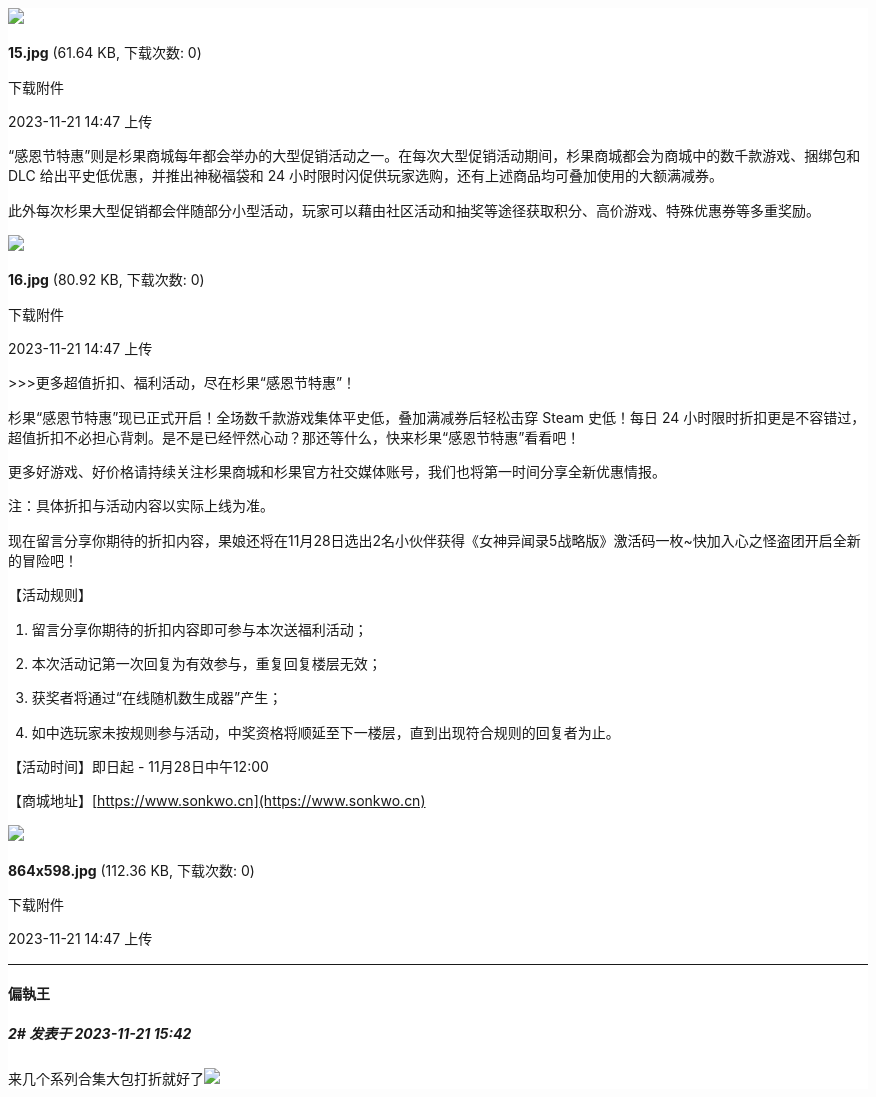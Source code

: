<img src="https://img.saraba1st.com/forum/202311/21/144733uj8me366qmn9n6cc.jpg" referrerpolicy="no-referrer">

<strong>15.jpg</strong> (61.64 KB, 下载次数: 0)

下载附件

2023-11-21 14:47 上传

“感恩节特惠”则是杉果商城每年都会举办的大型促销活动之一。在每次大型促销活动期间，杉果商城都会为商城中的数千款游戏、捆绑包和 DLC 给出平史低优惠，并推出神秘福袋和 24 小时限时闪促供玩家选购，还有上述商品均可叠加使用的大额满减券。

此外每次杉果大型促销都会伴随部分小型活动，玩家可以藉由社区活动和抽奖等途径获取积分、高价游戏、特殊优惠券等多重奖励。

<img src="https://img.saraba1st.com/forum/202311/21/144735kseuhpvhn5ysyg1k.jpg" referrerpolicy="no-referrer">

<strong>16.jpg</strong> (80.92 KB, 下载次数: 0)

下载附件

2023-11-21 14:47 上传

&gt;&gt;&gt;更多超值折扣、福利活动，尽在杉果“感恩节特惠”！

杉果“感恩节特惠”现已正式开启！全场数千款游戏集体平史低，叠加满减券后轻松击穿 Steam 史低！每日 24 小时限时折扣更是不容错过，超值折扣不必担心背刺。是不是已经怦然心动？那还等什么，快来杉果“感恩节特惠”看看吧！

更多好游戏、好价格请持续关注杉果商城和杉果官方社交媒体账号，我们也将第一时间分享全新优惠情报。

注：具体折扣与活动内容以实际上线为准。

现在留言分享你期待的折扣内容，果娘还将在11月28日选出2名小伙伴获得《女神异闻录5战略版》激活码一枚~快加入心之怪盗团开启全新的冒险吧！

【活动规则】

1. 留言分享你期待的折扣内容即可参与本次送福利活动；

2. 本次活动记第一次回复为有效参与，重复回复楼层无效；

3. 获奖者将通过“在线随机数生成器”产生；

4. 如中选玩家未按规则参与活动，中奖资格将顺延至下一楼层，直到出现符合规则的回复者为止。  

【活动时间】即日起 - 11月28日中午12:00

【商城地址】[https://www.sonkwo.cn](https://www.sonkwo.cn)

<img src="https://img.saraba1st.com/forum/202311/21/144738pvxzgc4p3c1c4ce1.jpg" referrerpolicy="no-referrer">

<strong>864x598.jpg</strong> (112.36 KB, 下载次数: 0)

下载附件

2023-11-21 14:47 上传

*****

####  偏執王  
##### 2#       发表于 2023-11-21 15:42

来几个系列合集大包打折就好了<img src="https://static.saraba1st.com/image/smiley/face2017/001.png" referrerpolicy="no-referrer">
